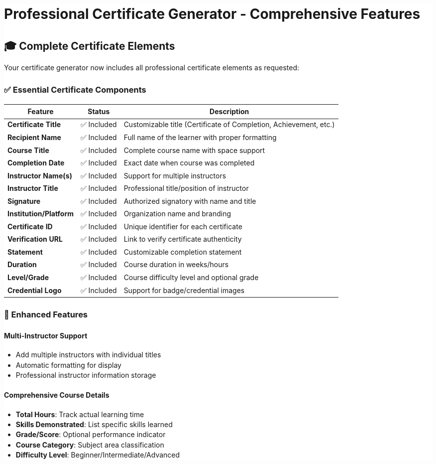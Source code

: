 # Professional Certificate Generator - Comprehensive Features

## 🎓 Complete Certificate Elements

Your certificate generator now includes all professional certificate elements as requested:

### ✅ Essential Certificate Components

| Feature | Status | Description |
|---------|--------|-------------|
| **Certificate Title** | ✅ Included | Customizable title (Certificate of Completion, Achievement, etc.) |
| **Recipient Name** | ✅ Included | Full name of the learner with proper formatting |
| **Course Title** | ✅ Included | Complete course name with space support |
| **Completion Date** | ✅ Included | Exact date when course was completed |
| **Instructor Name(s)** | ✅ Included | Support for multiple instructors |
| **Instructor Title** | ✅ Included | Professional title/position of instructor |
| **Signature** | ✅ Included | Authorized signatory with name and title |
| **Institution/Platform** | ✅ Included | Organization name and branding |
| **Certificate ID** | ✅ Included | Unique identifier for each certificate |
| **Verification URL** | ✅ Included | Link to verify certificate authenticity |
| **Statement** | ✅ Included | Customizable completion statement |
| **Duration** | ✅ Included | Course duration in weeks/hours |
| **Level/Grade** | ✅ Included | Course difficulty level and optional grade |
| **Credential Logo** | ✅ Included | Support for badge/credential images |

### 🔧 Enhanced Features

#### **Multi-Instructor Support**
- Add multiple instructors with individual titles
- Automatic formatting for display
- Professional instructor information storage

#### **Comprehensive Course Details**
- **Total Hours**: Track actual learning time
- **Skills Demonstrated**: List specific skills learned
- **Grade/Score**: Optional performance indicator
- **Course Category**: Subject area classification
- **Difficulty Level**: Beginner/Intermediate/Advanced
